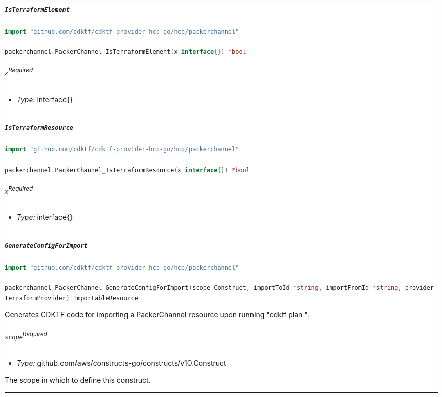 ##### `IsTerraformElement` <a name="IsTerraformElement" id="@cdktf/provider-hcp.packerChannel.PackerChannel.isTerraformElement"></a>

```go
import "github.com/cdktf/cdktf-provider-hcp-go/hcp/packerchannel"

packerchannel.PackerChannel_IsTerraformElement(x interface{}) *bool
```

###### `x`<sup>Required</sup> <a name="x" id="@cdktf/provider-hcp.packerChannel.PackerChannel.isTerraformElement.parameter.x"></a>

- *Type:* interface{}

---

##### `IsTerraformResource` <a name="IsTerraformResource" id="@cdktf/provider-hcp.packerChannel.PackerChannel.isTerraformResource"></a>

```go
import "github.com/cdktf/cdktf-provider-hcp-go/hcp/packerchannel"

packerchannel.PackerChannel_IsTerraformResource(x interface{}) *bool
```

###### `x`<sup>Required</sup> <a name="x" id="@cdktf/provider-hcp.packerChannel.PackerChannel.isTerraformResource.parameter.x"></a>

- *Type:* interface{}

---

##### `GenerateConfigForImport` <a name="GenerateConfigForImport" id="@cdktf/provider-hcp.packerChannel.PackerChannel.generateConfigForImport"></a>

```go
import "github.com/cdktf/cdktf-provider-hcp-go/hcp/packerchannel"

packerchannel.PackerChannel_GenerateConfigForImport(scope Construct, importToId *string, importFromId *string, provider TerraformProvider) ImportableResource
```

Generates CDKTF code for importing a PackerChannel resource upon running "cdktf plan <stack-name>".

###### `scope`<sup>Required</sup> <a name="scope" id="@cdktf/provider-hcp.packerChannel.PackerChannel.generateConfigForImport.parameter.scope"></a>

- *Type:* github.com/aws/constructs-go/constructs/v10.Construct

The scope in which to define this construct.

---
